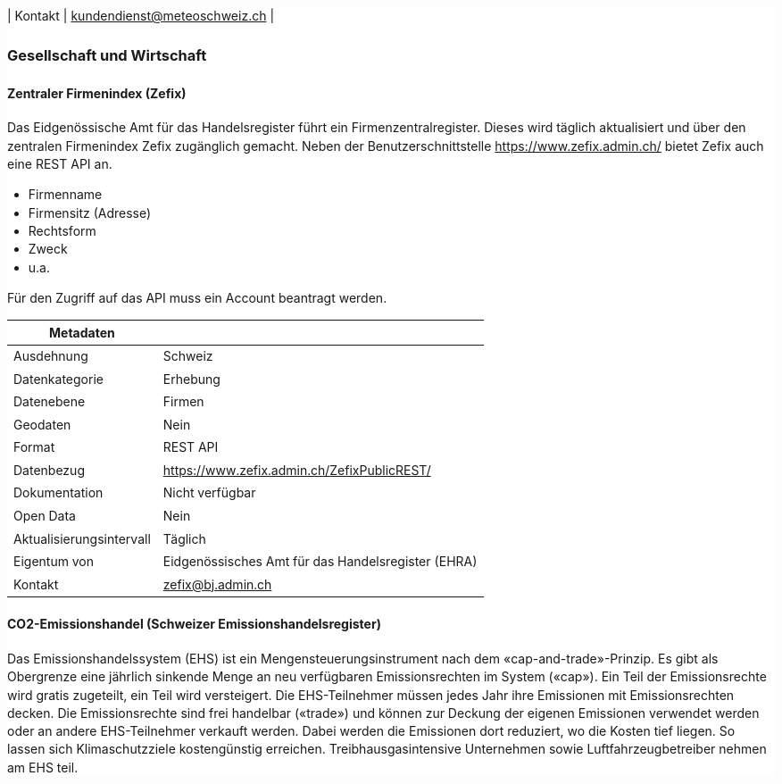 | Kontakt                  | kundendienst@meteoschweiz.ch                       |

### Gesellschaft und Wirtschaft

#### Zentraler Firmenindex (Zefix)

Das Eidgenössische Amt für das Handelsregister führt ein
Firmenzentralregister. Dieses wird täglich aktualisiert und über den
zentralen Firmenindex Zefix zugänglich gemacht. Neben der
Benutzerschnittstelle <https://www.zefix.admin.ch/> bietet Zefix auch
eine REST API an.

-   Firmenname
-   Firmensitz (Adresse)
-   Rechtsform
-   Zweck
-   u.a.

Für den Zugriff auf das API muss ein Account beantragt werden.

| Metadaten                |                                                    |
|--------------------------|----------------------------------------------------|
| Ausdehnung               | Schweiz                                            |
| Datenkategorie           | Erhebung                                          |
| Datenebene               | Firmen                                             |
| Geodaten                 | Nein                                               |
| Format                   | REST API                                           |
| Datenbezug               | <https://www.zefix.admin.ch/ZefixPublicREST/>      |
| Dokumentation            | Nicht verfügbar                                    |
| Open Data                | Nein                                               |
| Aktualisierungsintervall | Täglich                                            |
| Eigentum von             | Eidgenössisches Amt für das Handelsregister (EHRA) |
| Kontakt                  | zefix@bj.admin.ch                                  |

#### CO2-Emissionshandel (Schweizer Emissionshandelsregister)

Das Emissionshandelssystem (EHS) ist ein Mengensteuerungsinstrument nach
dem «cap-and-trade»-Prinzip. Es gibt als Obergrenze eine jährlich
sinkende Menge an neu verfügbaren Emissionsrechten im System («cap»).
Ein Teil der Emissionsrechte wird gratis zugeteilt, ein Teil wird
versteigert. Die EHS-Teilnehmer müssen jedes Jahr ihre Emissionen mit
Emissionsrechten decken. Die Emissionsrechte sind frei handelbar
(«trade») und können zur Deckung der eigenen Emissionen verwendet werden
oder an andere EHS-Teilnehmer verkauft werden. Dabei werden die
Emissionen dort reduziert, wo die Kosten tief liegen. So lassen sich
Klimaschutzziele kostengünstig erreichen. Treibhausgasintensive
Unternehmen sowie Luftfahrzeugbetreiber nehmen am EHS teil.
